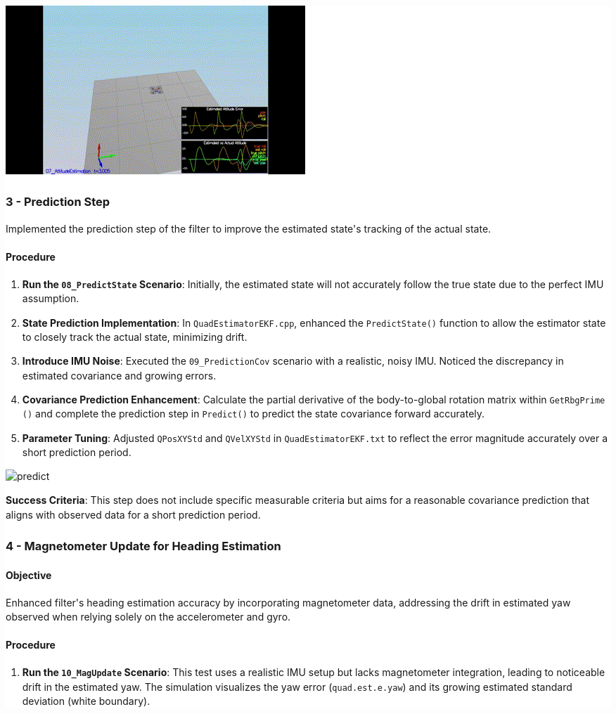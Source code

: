 ![noise](./media/attitude.gif)


### 3 - Prediction Step

Implemented the prediction step of the filter to improve the estimated state's tracking of the actual state.

#### Procedure

1. **Run the `08_PredictState` Scenario**: Initially, the estimated state will not accurately follow the true state due to the perfect IMU assumption.

2. **State Prediction Implementation**: In `QuadEstimatorEKF.cpp`, enhanced the `PredictState()` function to allow the estimator state to closely track the actual state, minimizing drift.


3. **Introduce IMU Noise**: Executed the `09_PredictionCov` scenario with a realistic, noisy IMU. Noticed the discrepancy in estimated covariance and growing errors.

4. **Covariance Prediction Enhancement**: Calculate the partial derivative of the body-to-global rotation matrix within `GetRbgPrime()` and complete the prediction step in `Predict()` to predict the state covariance forward accurately.

5. **Parameter Tuning**: Adjusted `QPosXYStd` and `QVelXYStd` in `QuadEstimatorEKF.txt` to reflect the error magnitude accurately over a short prediction period.

![predict](./media/predictstep.gif)

**Success Criteria**: This step does not include specific measurable criteria but aims for a reasonable covariance prediction that aligns with observed data for a short prediction period.


### 4 - Magnetometer Update for Heading Estimation

#### Objective
Enhanced filter's heading estimation accuracy by incorporating magnetometer data, addressing the drift in estimated yaw observed when relying solely on the accelerometer and gyro.

#### Procedure

1. **Run the `10_MagUpdate` Scenario**: This test uses a realistic IMU setup but lacks magnetometer integration, leading to noticeable drift in the estimated yaw. The simulation visualizes the yaw error (`quad.est.e.yaw`) and its growing estimated standard deviation (white boundary).

